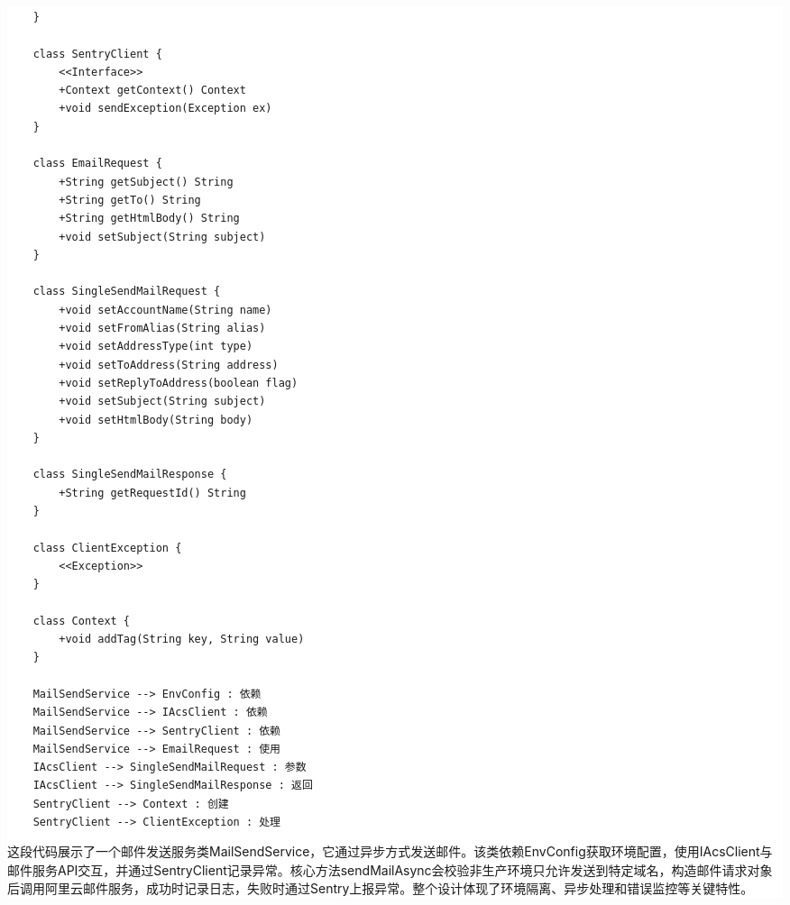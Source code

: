 ```mermaid
    }

    class SentryClient {
        <<Interface>>
        +Context getContext() Context
        +void sendException(Exception ex)
    }

    class EmailRequest {
        +String getSubject() String
        +String getTo() String
        +String getHtmlBody() String
        +void setSubject(String subject)
    }

    class SingleSendMailRequest {
        +void setAccountName(String name)
        +void setFromAlias(String alias)
        +void setAddressType(int type)
        +void setToAddress(String address)
        +void setReplyToAddress(boolean flag)
        +void setSubject(String subject)
        +void setHtmlBody(String body)
    }

    class SingleSendMailResponse {
        +String getRequestId() String
    }

    class ClientException {
        <<Exception>>
    }

    class Context {
        +void addTag(String key, String value)
    }

    MailSendService --> EnvConfig : 依赖
    MailSendService --> IAcsClient : 依赖
    MailSendService --> SentryClient : 依赖
    MailSendService --> EmailRequest : 使用
    IAcsClient --> SingleSendMailRequest : 参数
    IAcsClient --> SingleSendMailResponse : 返回
    SentryClient --> Context : 创建
    SentryClient --> ClientException : 处理
```

这段代码展示了一个邮件发送服务类MailSendService，它通过异步方式发送邮件。该类依赖EnvConfig获取环境配置，使用IAcsClient与邮件服务API交互，并通过SentryClient记录异常。核心方法sendMailAsync会校验非生产环境只允许发送到特定域名，构造邮件请求对象后调用阿里云邮件服务，成功时记录日志，失败时通过Sentry上报异常。整个设计体现了环境隔离、异步处理和错误监控等关键特性。
